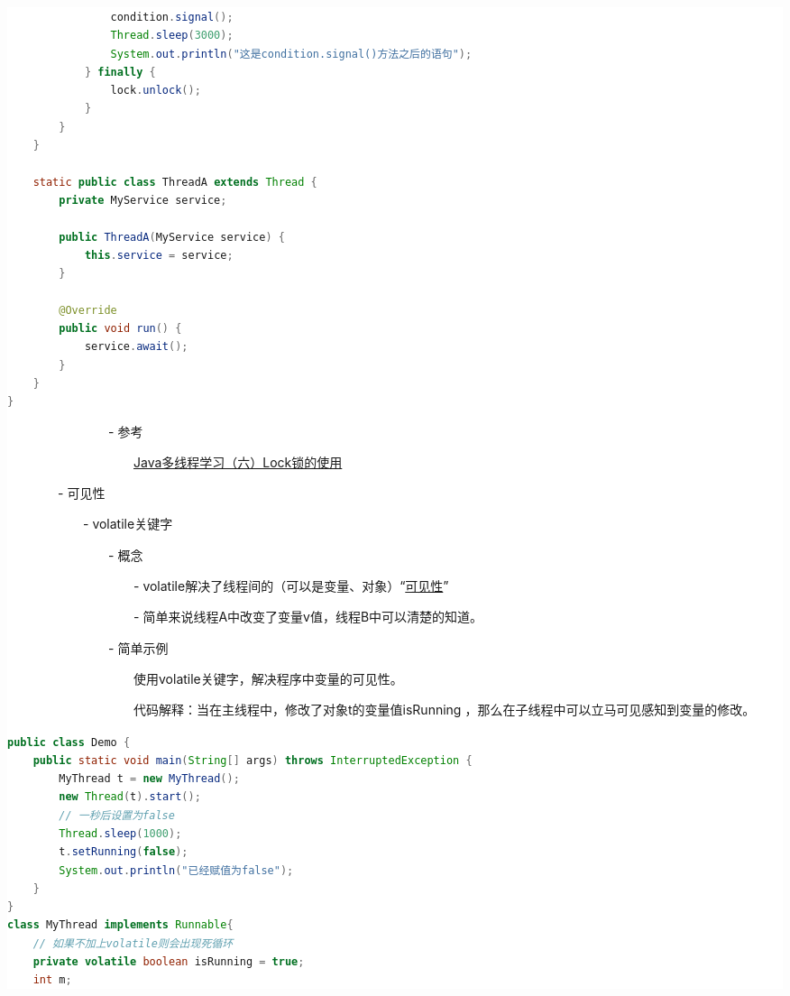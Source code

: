 ```Java
                condition.signal();
                Thread.sleep(3000);
                System.out.println("这是condition.signal()方法之后的语句");
            } finally {
                lock.unlock();
            }
        }
    }

    static public class ThreadA extends Thread {
        private MyService service;

        public ThreadA(MyService service) {
            this.service = service;
        }

        @Override
        public void run() {
            service.await();
        }
    }
}
```


&ensp;&ensp;&ensp;&ensp;&ensp;&ensp;&ensp;&ensp;&ensp;&ensp;&ensp;&ensp;&ensp;&ensp;&ensp;&ensp;- 参考

&ensp;&ensp;&ensp;&ensp;&ensp;&ensp;&ensp;&ensp;&ensp;&ensp;&ensp;&ensp;&ensp;&ensp;&ensp;&ensp;&ensp;&ensp;&ensp;&ensp;[Java多线程学习（六）Lock锁的使用](https://cloud.tencent.com/developer/article/1151531)

&ensp;&ensp;&ensp;&ensp;&ensp;&ensp;&ensp;&ensp;- 可见性

&ensp;&ensp;&ensp;&ensp;&ensp;&ensp;&ensp;&ensp;&ensp;&ensp;&ensp;&ensp;- volatile关键字

&ensp;&ensp;&ensp;&ensp;&ensp;&ensp;&ensp;&ensp;&ensp;&ensp;&ensp;&ensp;&ensp;&ensp;&ensp;&ensp;- 概念

&ensp;&ensp;&ensp;&ensp;&ensp;&ensp;&ensp;&ensp;&ensp;&ensp;&ensp;&ensp;&ensp;&ensp;&ensp;&ensp;&ensp;&ensp;&ensp;&ensp;- volatile解决了线程间的（可以是变量、对象）“[可见性](https://www.wolai.com/x9Md3y27BBikQHZh8yDsRs)”

&ensp;&ensp;&ensp;&ensp;&ensp;&ensp;&ensp;&ensp;&ensp;&ensp;&ensp;&ensp;&ensp;&ensp;&ensp;&ensp;&ensp;&ensp;&ensp;&ensp;- 简单来说线程A中改变了变量v值，线程B中可以清楚的知道。

&ensp;&ensp;&ensp;&ensp;&ensp;&ensp;&ensp;&ensp;&ensp;&ensp;&ensp;&ensp;&ensp;&ensp;&ensp;&ensp;- 简单示例

&ensp;&ensp;&ensp;&ensp;&ensp;&ensp;&ensp;&ensp;&ensp;&ensp;&ensp;&ensp;&ensp;&ensp;&ensp;&ensp;&ensp;&ensp;&ensp;&ensp;使用volatile关键字，解决程序中变量的可见性。

&ensp;&ensp;&ensp;&ensp;&ensp;&ensp;&ensp;&ensp;&ensp;&ensp;&ensp;&ensp;&ensp;&ensp;&ensp;&ensp;&ensp;&ensp;&ensp;&ensp;代码解释：当在主线程中，修改了对象t的变量值isRunning ，那么在子线程中可以立马可见感知到变量的修改。

```Java
public class Demo {
    public static void main(String[] args) throws InterruptedException {
        MyThread t = new MyThread();
        new Thread(t).start();
        // 一秒后设置为false
        Thread.sleep(1000);
        t.setRunning(false);
        System.out.println("已经赋值为false");
    }
}
class MyThread implements Runnable{
    // 如果不加上volatile则会出现死循环
    private volatile boolean isRunning = true;
    int m;
```